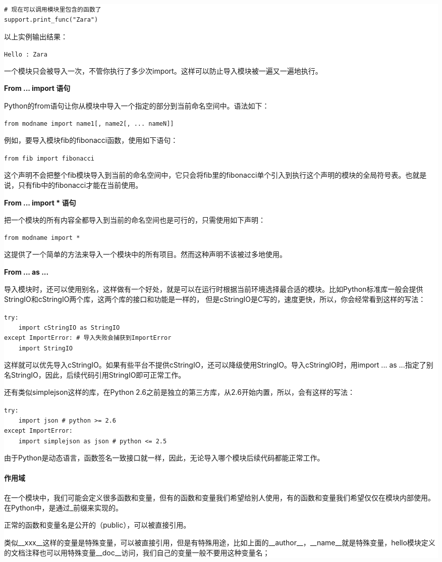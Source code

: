     # 现在可以调用模块里包含的函数了
    support.print_func("Zara")

以上实例输出结果：

    Hello : Zara

一个模块只会被导入一次，不管你执行了多少次import。这样可以防止导入模块被一遍又一遍地执行。

**From ... import 语句**

Python的from语句让你从模块中导入一个指定的部分到当前命名空间中。语法如下：

    from modname import name1[, name2[, ... nameN]]

例如，要导入模块fib的fibonacci函数，使用如下语句：

    from fib import fibonacci

这个声明不会把整个fib模块导入到当前的命名空间中，它只会将fib里的fibonacci单个引入到执行这个声明的模块的全局符号表。也就是说，只有fib中的fibonacci才能在当前使用。

**From ... import * 语句**

把一个模块的所有内容全都导入到当前的命名空间也是可行的，只需使用如下声明：

    from modname import *

这提供了一个简单的方法来导入一个模块中的所有项目。然而这种声明不该被过多地使用。

**From ... as ...**

导入模块时，还可以使用别名，这样做有一个好处，就是可以在运行时根据当前环境选择最合适的模块。比如Python标准库一般会提供StringIO和cStringIO两个库，这两个库的接口和功能是一样的，
但是cStringIO是C写的，速度更快，所以，你会经常看到这样的写法：

    try:
        import cStringIO as StringIO
    except ImportError: # 导入失败会捕获到ImportError
        import StringIO

这样就可以优先导入cStringIO。如果有些平台不提供cStringIO，还可以降级使用StringIO。导入cStringIO时，用import ... as ...指定了别名StringIO，因此，后续代码引用StringIO即可正常工作。

还有类似simplejson这样的库，在Python 2.6之前是独立的第三方库，从2.6开始内置，所以，会有这样的写法：

    try:
        import json # python >= 2.6
    except ImportError:
        import simplejson as json # python <= 2.5

由于Python是动态语言，函数签名一致接口就一样，因此，无论导入哪个模块后续代码都能正常工作。

#### 作用域

在一个模块中，我们可能会定义很多函数和变量，但有的函数和变量我们希望给别人使用，有的函数和变量我们希望仅仅在模块内部使用。在Python中，是通过_前缀来实现的。

正常的函数和变量名是公开的（public），可以被直接引用。

类似__xxx__这样的变量是特殊变量，可以被直接引用，但是有特殊用途，比如上面的__author__，__name__就是特殊变量，hello模块定义的文档注释也可以用特殊变量__doc__访问，我们自己的变量一般不要用这种变量名；
